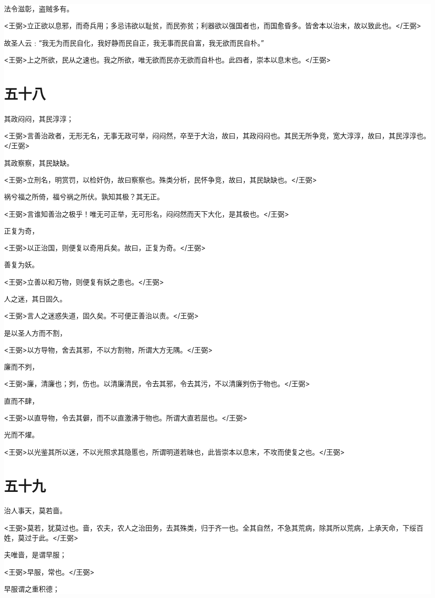 法令滋彰，盗贼多有。

<王弼>立正欲以息邪，而奇兵用；多忌讳欲以耻贫，而民弥贫；利器欲以强国者也，而国愈昏多。皆舍本以治末，故以致此也。</王弼>

故圣人云﹕“我无为而民自化，我好静而民自正，我无事而民自富，我无欲而民自朴。”

<王弼>上之所欲，民从之速也。我之所欲，唯无欲而民亦无欲而自朴也。此四者，崇本以息末也。</王弼>

# 五十八

其政闷闷，其民淳淳；

<王弼>言善治政者，无形无名，无事无政可举，闷闷然，卒至于大治，故曰，其政闷闷也。其民无所争竞，宽大淳淳，故曰，其民淳淳也。</王弼>

其政察察，其民缺缺。

<王弼>立刑名，明赏罚，以检奸伪，故曰察察也。殊类分析，民怀争竞，故曰，其民缺缺也。</王弼>

祸兮福之所倚，福兮祸之所伏。孰知其极？其无正。

<王弼>言谁知善治之极乎！唯无可正举，无可形名，闷闷然而天下大化，是其极也。</王弼>

正复为奇，

<王弼>以正治国，则便复以奇用兵矣。故曰，正复为奇。</王弼>

善复为妖。

<王弼>立善以和万物，则便复有妖之患也。</王弼>

人之迷，其日固久。

<王弼>言人之迷惑失道，固久矣。不可便正善治以责。</王弼>

是以圣人方而不割，

<王弼>以方导物，舍去其邪，不以方割物，所谓大方无隅。</王弼>

廉而不刿，

<王弼>廉，清廉也；刿，伤也。以清廉清民，令去其邪，令去其污，不以清廉刿伤于物也。</王弼>

直而不肆，

<王弼>以直导物，令去其僻，而不以直激沸于物也。所谓大直若屈也。</王弼>

光而不燿。

<王弼>以光鉴其所以迷，不以光照求其隐慝也，所谓明道若昧也，此皆崇本以息末，不攻而使复之也。</王弼>

# 五十九

治人事天，莫若啬。

<王弼>莫若，犹莫过也。啬，农夫，农人之治田务，去其殊类，归于齐一也。全其自然，不急其荒病，除其所以荒病，上承天命，下绥百姓，莫过于此。</王弼>

夫唯啬，是谓早服；

<王弼>早服，常也。</王弼>

早服谓之重积德；
